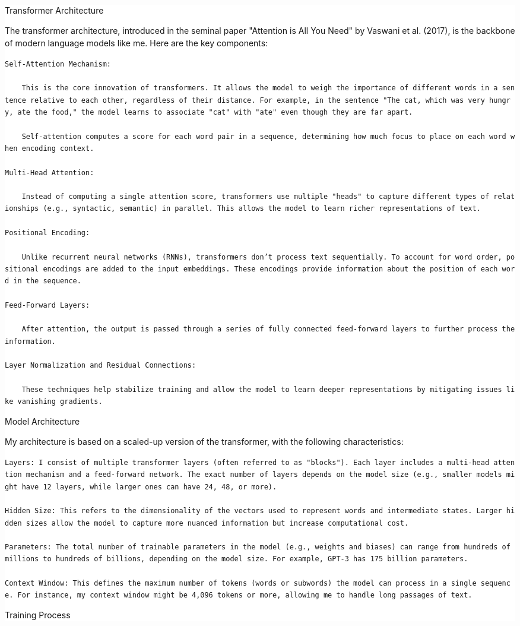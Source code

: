 Transformer Architecture

The transformer architecture, introduced in the seminal paper "Attention is All You Need" by Vaswani et al. (2017), is the backbone of modern language models like me. Here are the key components:

    Self-Attention Mechanism:

        This is the core innovation of transformers. It allows the model to weigh the importance of different words in a sentence relative to each other, regardless of their distance. For example, in the sentence "The cat, which was very hungry, ate the food," the model learns to associate "cat" with "ate" even though they are far apart.

        Self-attention computes a score for each word pair in a sequence, determining how much focus to place on each word when encoding context.

    Multi-Head Attention:

        Instead of computing a single attention score, transformers use multiple "heads" to capture different types of relationships (e.g., syntactic, semantic) in parallel. This allows the model to learn richer representations of text.

    Positional Encoding:

        Unlike recurrent neural networks (RNNs), transformers don’t process text sequentially. To account for word order, positional encodings are added to the input embeddings. These encodings provide information about the position of each word in the sequence.

    Feed-Forward Layers:

        After attention, the output is passed through a series of fully connected feed-forward layers to further process the information.

    Layer Normalization and Residual Connections:

        These techniques help stabilize training and allow the model to learn deeper representations by mitigating issues like vanishing gradients.

Model Architecture

My architecture is based on a scaled-up version of the transformer, with the following characteristics:

    Layers: I consist of multiple transformer layers (often referred to as "blocks"). Each layer includes a multi-head attention mechanism and a feed-forward network. The exact number of layers depends on the model size (e.g., smaller models might have 12 layers, while larger ones can have 24, 48, or more).

    Hidden Size: This refers to the dimensionality of the vectors used to represent words and intermediate states. Larger hidden sizes allow the model to capture more nuanced information but increase computational cost.

    Parameters: The total number of trainable parameters in the model (e.g., weights and biases) can range from hundreds of millions to hundreds of billions, depending on the model size. For example, GPT-3 has 175 billion parameters.

    Context Window: This defines the maximum number of tokens (words or subwords) the model can process in a single sequence. For instance, my context window might be 4,096 tokens or more, allowing me to handle long passages of text.

Training Process
